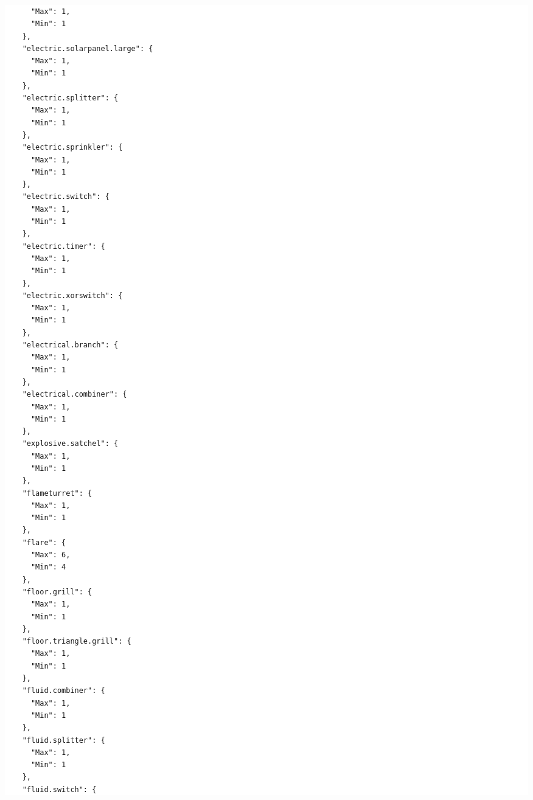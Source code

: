           "Max": 1,
          "Min": 1
        },
        "electric.solarpanel.large": {
          "Max": 1,
          "Min": 1
        },
        "electric.splitter": {
          "Max": 1,
          "Min": 1
        },
        "electric.sprinkler": {
          "Max": 1,
          "Min": 1
        },
        "electric.switch": {
          "Max": 1,
          "Min": 1
        },
        "electric.timer": {
          "Max": 1,
          "Min": 1
        },
        "electric.xorswitch": {
          "Max": 1,
          "Min": 1
        },
        "electrical.branch": {
          "Max": 1,
          "Min": 1
        },
        "electrical.combiner": {
          "Max": 1,
          "Min": 1
        },
        "explosive.satchel": {
          "Max": 1,
          "Min": 1
        },
        "flameturret": {
          "Max": 1,
          "Min": 1
        },
        "flare": {
          "Max": 6,
          "Min": 4
        },
        "floor.grill": {
          "Max": 1,
          "Min": 1
        },
        "floor.triangle.grill": {
          "Max": 1,
          "Min": 1
        },
        "fluid.combiner": {
          "Max": 1,
          "Min": 1
        },
        "fluid.splitter": {
          "Max": 1,
          "Min": 1
        },
        "fluid.switch": {